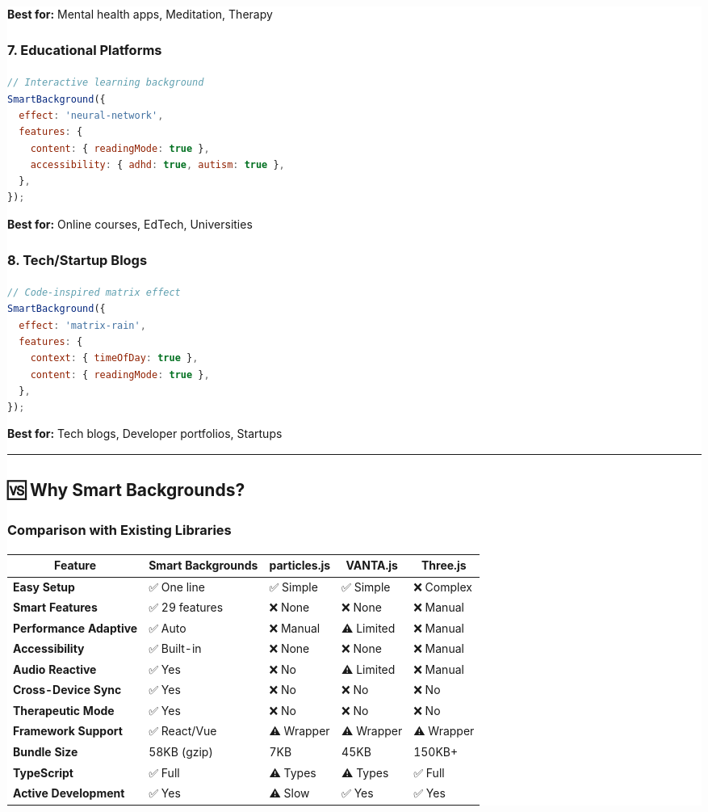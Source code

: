 **Best for:** Mental health apps, Meditation, Therapy

### **7. Educational Platforms**

```javascript
// Interactive learning background
SmartBackground({
  effect: 'neural-network',
  features: {
    content: { readingMode: true },
    accessibility: { adhd: true, autism: true },
  },
});
```

**Best for:** Online courses, EdTech, Universities

### **8. Tech/Startup Blogs**

```javascript
// Code-inspired matrix effect
SmartBackground({
  effect: 'matrix-rain',
  features: {
    context: { timeOfDay: true },
    content: { readingMode: true },
  },
});
```

**Best for:** Tech blogs, Developer portfolios, Startups

---

## 🆚 Why Smart Backgrounds?

### **Comparison with Existing Libraries**

| Feature                  | Smart Backgrounds | particles.js | VANTA.js   | Three.js   |
| ------------------------ | ----------------- | ------------ | ---------- | ---------- |
| **Easy Setup**           | ✅ One line       | ✅ Simple    | ✅ Simple  | ❌ Complex |
| **Smart Features**       | ✅ 29 features    | ❌ None      | ❌ None    | ❌ Manual  |
| **Performance Adaptive** | ✅ Auto           | ❌ Manual    | ⚠️ Limited | ❌ Manual  |
| **Accessibility**        | ✅ Built-in       | ❌ None      | ❌ None    | ❌ Manual  |
| **Audio Reactive**       | ✅ Yes            | ❌ No        | ⚠️ Limited | ❌ Manual  |
| **Cross-Device Sync**    | ✅ Yes            | ❌ No        | ❌ No      | ❌ No      |
| **Therapeutic Mode**     | ✅ Yes            | ❌ No        | ❌ No      | ❌ No      |
| **Framework Support**    | ✅ React/Vue      | ⚠️ Wrapper   | ⚠️ Wrapper | ⚠️ Wrapper |
| **Bundle Size**          | 58KB (gzip)       | 7KB          | 45KB       | 150KB+     |
| **TypeScript**           | ✅ Full           | ⚠️ Types     | ⚠️ Types   | ✅ Full    |
| **Active Development**   | ✅ Yes            | ⚠️ Slow      | ✅ Yes     | ✅ Yes     |
